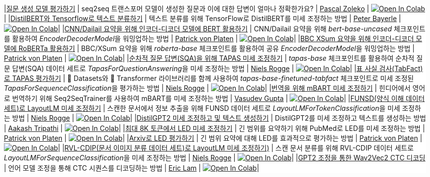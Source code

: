 |[질문 생성 모델 평가하기](https://github.com/flexudy-pipe/qugeev) | seq2seq 트랜스포머 모델이 생성한 질문과 이에 대한 답변이 얼마나 정확한가요? | [Pascal Zoleko](https://github.com/zolekode) | [![Open In Colab](https://colab.research.google.com/assets/colab-badge.svg)](https://colab.research.google.com/drive/1bpsSqCQU-iw_5nNoRm_crPq6FRuJthq_?usp=sharing)|
|[DistilBERT와 Tensorflow로 텍스트 분류하기](https://github.com/peterbayerle/huggingface_notebook/blob/main/distilbert_tf.ipynb) | 텍스트 분류를 위해 TensorFlow로  DistilBERT를 미세 조정하는 방법 | [Peter Bayerle](https://github.com/peterbayerle) | [![Open In Colab](https://colab.research.google.com/assets/colab-badge.svg)](https://colab.research.google.com/github/peterbayerle/huggingface_notebook/blob/main/distilbert_tf.ipynb)|
|[CNN/Dailail 요약을 위해 인코더-디코더 모델에 BERT 활용하기](https://github.com/patrickvonplaten/notebooks/blob/master/BERT2BERT_for_CNN_Dailymail.ipynb) | CNN/Dailail 요약을 위해 *bert-base-uncased* 체크포인트를 활용하여 *EncoderDecoderModel*을 워밍업하는 방법 | [Patrick von Platen](https://github.com/patrickvonplaten) | [![Open In Colab](https://colab.research.google.com/assets/colab-badge.svg)](https://colab.research.google.com/github/patrickvonplaten/notebooks/blob/master/BERT2BERT_for_CNN_Dailymail.ipynb)|
|[BBC XSum 요약을 위해 인코더-디코더 모델에 RoBERTa 활용하기](https://github.com/patrickvonplaten/notebooks/blob/master/RoBERTaShared_for_BBC_XSum.ipynb) | BBC/XSum 요약을 위해 *roberta-base* 체크포인트를 활용하여 공유 *EncoderDecoderModel*을 워밍업하는 방법 | [Patrick von Platen](https://github.com/patrickvonplaten) | [![Open In Colab](https://colab.research.google.com/assets/colab-badge.svg)](https://colab.research.google.com/github/patrickvonplaten/notebooks/blob/master/RoBERTaShared_for_BBC_XSum.ipynb)|
|[순차적 질문 답변(SQA)을 위해 TAPAS 미세 조정하기](https://github.com/NielsRogge/Transformers-Tutorials/blob/master/TAPAS/Fine_tuning_TapasForQuestionAnswering_on_SQA.ipynb) | *tapas-base* 체크포인트를 활용하여 순차적 질문 답변(SQA) 데이터 세트로 *TapasForQuestionAnswering*을 미세 조정하는 방법 | [Niels Rogge](https://github.com/nielsrogge) | [![Open In Colab](https://colab.research.google.com/assets/colab-badge.svg)](https://colab.research.google.com/github/NielsRogge/Transformers-Tutorials/blob/master/TAPAS/Fine_tuning_TapasForQuestionAnswering_on_SQA.ipynb)|
|[표 사실 검사(TabFact)로 TAPAS 평가하기](https://github.com/NielsRogge/Transformers-Tutorials/blob/master/TAPAS/Evaluating_TAPAS_on_the_Tabfact_test_set.ipynb) | 🤗 Datasets와 🤗 Transformer 라이브러리를 함께 사용하여 *tapas-base-finetuned-tabfact* 체크포인트로 미세 조정된 *TapasForSequenceClassification*을 평가하는 방법 | [Niels Rogge](https://github.com/nielsrogge) | [![Open In Colab](https://colab.research.google.com/assets/colab-badge.svg)](https://colab.research.google.com/github/NielsRogge/Transformers-Tutorials/blob/master/TAPAS/Evaluating_TAPAS_on_the_Tabfact_test_set.ipynb)|
|[번역을 위해 mBART 미세 조정하기](https://colab.research.google.com/github/vasudevgupta7/huggingface-tutorials/blob/main/translation_training.ipynb) | 힌디어에서 영어로 번역하기 위해 Seq2SeqTrainer를 사용하여 mBART를 미세 조정하는 방법 | [Vasudev Gupta](https://github.com/vasudevgupta7) | [![Open In Colab](https://colab.research.google.com/assets/colab-badge.svg)](https://colab.research.google.com/github/vasudevgupta7/huggingface-tutorials/blob/main/translation_training.ipynb)|
|[FUNSD(양식 이해 데이터 세트)로 LayoutLM 미세 조정하기](https://github.com/NielsRogge/Transformers-Tutorials/blob/master/LayoutLM/Fine_tuning_LayoutLMForTokenClassification_on_FUNSD.ipynb) | 스캔한 문서에서 정보 추출을 위해 FUNSD 데이터 세트로 *LayoutLMForTokenClassification*을 미세 조정하는 방법 | [Niels Rogge](https://github.com/nielsrogge) | [![Open In Colab](https://colab.research.google.com/assets/colab-badge.svg)](https://colab.research.google.com/github/NielsRogge/Transformers-Tutorials/blob/master/LayoutLM/Fine_tuning_LayoutLMForTokenClassification_on_FUNSD.ipynb)|
|[DistilGPT2 미세 조정하고 및 텍스트 생성하기](https://colab.research.google.com/github/tripathiaakash/DistilGPT2-Tutorial/blob/main/distilgpt2_fine_tuning.ipynb) | DistilGPT2를 미세 조정하고 텍스트를 생성하는 방법 | [Aakash Tripathi](https://github.com/tripathiaakash) | [![Open In Colab](https://colab.research.google.com/assets/colab-badge.svg)](https://colab.research.google.com/github/tripathiaakash/DistilGPT2-Tutorial/blob/main/distilgpt2_fine_tuning.ipynb)|
|[최대 8K 토큰에서 LED 미세 조정하기](https://github.com/patrickvonplaten/notebooks/blob/master/Fine_tune_Longformer_Encoder_Decoder_(LED)_for_Summarization_on_pubmed.ipynb) | 긴 범위를 요약하기 위해 PubMed로 LED를 미세 조정하는 방법 | [Patrick von Platen](https://github.com/patrickvonplaten) | [![Open In Colab](https://colab.research.google.com/assets/colab-badge.svg)](https://colab.research.google.com/github/patrickvonplaten/notebooks/blob/master/Fine_tune_Longformer_Encoder_Decoder_(LED)_for_Summarization_on_pubmed.ipynb)|
|[Arxiv로 LED 평가하기](https://github.com/patrickvonplaten/notebooks/blob/master/LED_on_Arxiv.ipynb) | 긴 범위 요약에 대해 LED를 효과적으로 평가하는 방법 | [Patrick von Platen](https://github.com/patrickvonplaten) | [![Open In Colab](https://colab.research.google.com/assets/colab-badge.svg)](https://colab.research.google.com/github/patrickvonplaten/notebooks/blob/master/LED_on_Arxiv.ipynb)|
|[RVL-CDIP(문서 이미지 분류 데이터 세트)로 LayoutLM 미세 조정하기)](https://github.com/NielsRogge/Transformers-Tutorials/blob/master/LayoutLM/Fine_tuning_LayoutLMForSequenceClassification_on_RVL_CDIP.ipynb) | 스캔 문서 분류를 위해 RVL-CDIP 데이터 세트로 *LayoutLMForSequenceClassification*을 미세 조정하는 방법 | [Niels Rogge](https://github.com/nielsrogge) | [![Open In Colab](https://colab.research.google.com/assets/colab-badge.svg)](https://colab.research.google.com/github/NielsRogge/Transformers-Tutorials/blob/master/LayoutLM/Fine_tuning_LayoutLMForSequenceClassification_on_RVL_CDIP.ipynb)|
|[GPT2 조정을 통한 Wav2Vec2 CTC 디코딩](https://github.com/voidful/huggingface_notebook/blob/main/xlsr_gpt.ipynb) | 언어 모델 조정을 통해 CTC 시퀀스를 디코딩하는 방법 | [Eric Lam](https://github.com/voidful) | [![Open In Colab](https://colab.research.google.com/assets/colab-badge.svg)](https://colab.research.google.com/drive/1e_z5jQHYbO2YKEaUgzb1ww1WwiAyydAj?usp=sharing)|